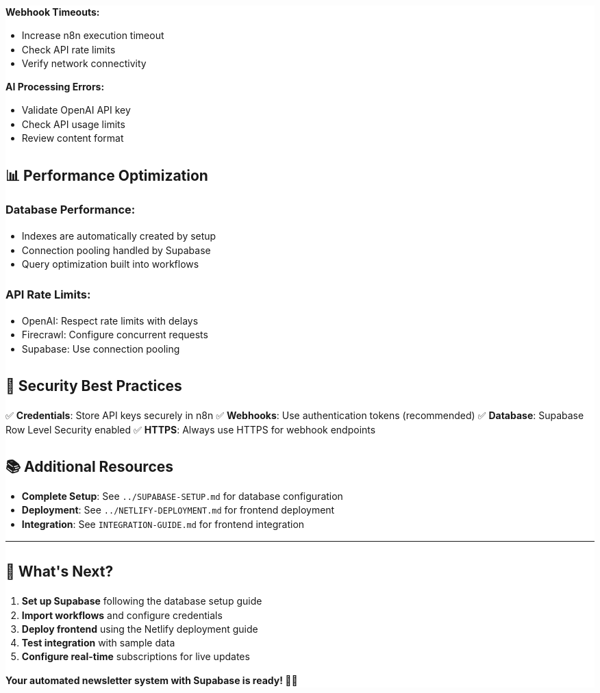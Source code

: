 **Webhook Timeouts:**
- Increase n8n execution timeout
- Check API rate limits
- Verify network connectivity

**AI Processing Errors:**
- Validate OpenAI API key
- Check API usage limits
- Review content format

## 📊 **Performance Optimization**

### **Database Performance:**
- Indexes are automatically created by setup
- Connection pooling handled by Supabase
- Query optimization built into workflows

### **API Rate Limits:**
- OpenAI: Respect rate limits with delays
- Firecrawl: Configure concurrent requests
- Supabase: Use connection pooling

## 🔐 **Security Best Practices**

✅ **Credentials**: Store API keys securely in n8n
✅ **Webhooks**: Use authentication tokens (recommended)
✅ **Database**: Supabase Row Level Security enabled
✅ **HTTPS**: Always use HTTPS for webhook endpoints

## 📚 **Additional Resources**

- **Complete Setup**: See `../SUPABASE-SETUP.md` for database configuration
- **Deployment**: See `../NETLIFY-DEPLOYMENT.md` for frontend deployment
- **Integration**: See `INTEGRATION-GUIDE.md` for frontend integration

---

## 🎯 **What's Next?**

1. **Set up Supabase** following the database setup guide
2. **Import workflows** and configure credentials
3. **Deploy frontend** using the Netlify deployment guide
4. **Test integration** with sample data
5. **Configure real-time** subscriptions for live updates

**Your automated newsletter system with Supabase is ready! 🚀📧**
